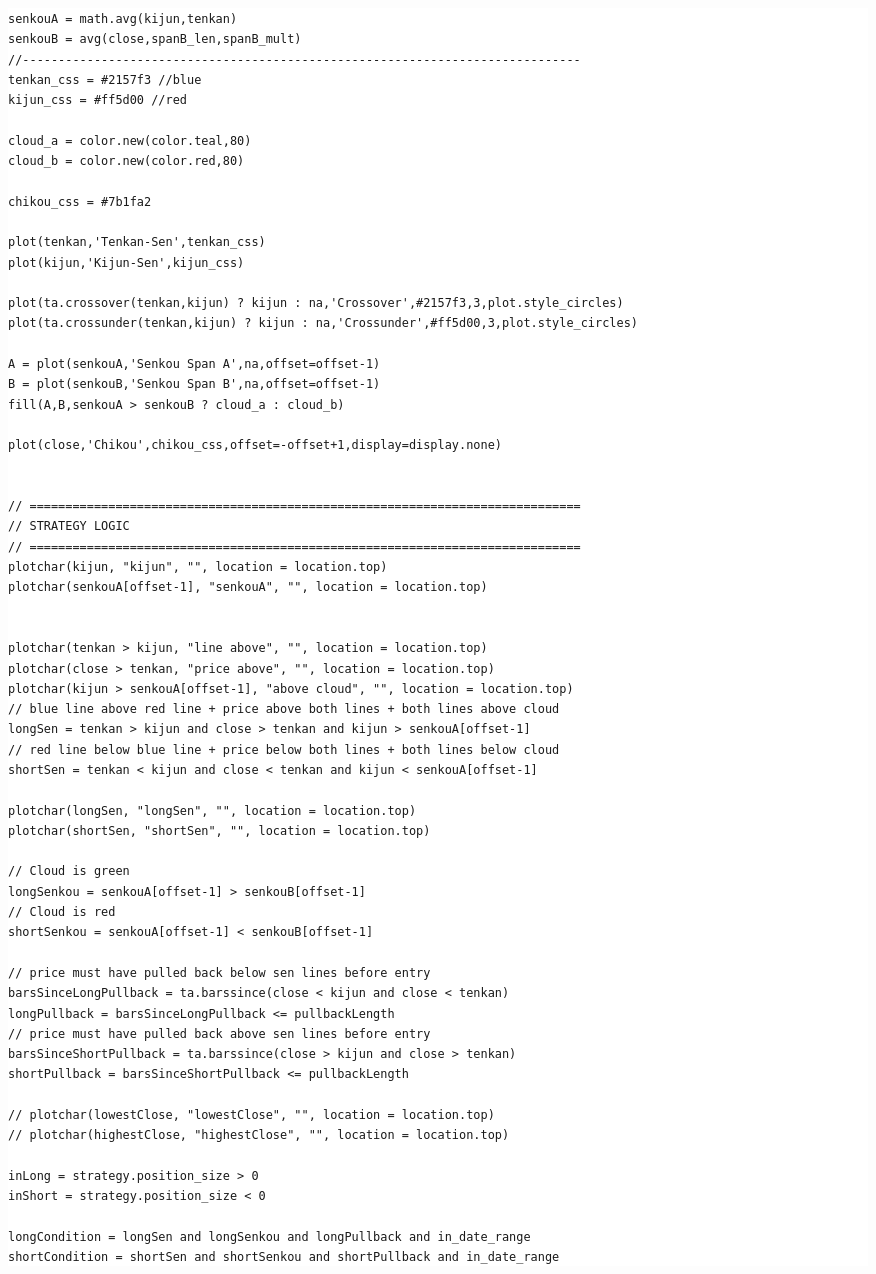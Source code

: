 ``` pinescript
senkouA = math.avg(kijun,tenkan)
senkouB = avg(close,spanB_len,spanB_mult)
//------------------------------------------------------------------------------
tenkan_css = #2157f3 //blue
kijun_css = #ff5d00 //red

cloud_a = color.new(color.teal,80)
cloud_b = color.new(color.red,80)

chikou_css = #7b1fa2

plot(tenkan,'Tenkan-Sen',tenkan_css)
plot(kijun,'Kijun-Sen',kijun_css)

plot(ta.crossover(tenkan,kijun) ? kijun : na,'Crossover',#2157f3,3,plot.style_circles)
plot(ta.crossunder(tenkan,kijun) ? kijun : na,'Crossunder',#ff5d00,3,plot.style_circles)

A = plot(senkouA,'Senkou Span A',na,offset=offset-1)
B = plot(senkouB,'Senkou Span B',na,offset=offset-1)
fill(A,B,senkouA > senkouB ? cloud_a : cloud_b)

plot(close,'Chikou',chikou_css,offset=-offset+1,display=display.none)


// =============================================================================
// STRATEGY LOGIC
// =============================================================================
plotchar(kijun, "kijun", "", location = location.top)
plotchar(senkouA[offset-1], "senkouA", "", location = location.top)


plotchar(tenkan > kijun, "line above", "", location = location.top)
plotchar(close > tenkan, "price above", "", location = location.top)
plotchar(kijun > senkouA[offset-1], "above cloud", "", location = location.top)
// blue line above red line + price above both lines + both lines above cloud
longSen = tenkan > kijun and close > tenkan and kijun > senkouA[offset-1]
// red line below blue line + price below both lines + both lines below cloud
shortSen = tenkan < kijun and close < tenkan and kijun < senkouA[offset-1]

plotchar(longSen, "longSen", "", location = location.top)
plotchar(shortSen, "shortSen", "", location = location.top)

// Cloud is green
longSenkou = senkouA[offset-1] > senkouB[offset-1]
// Cloud is red
shortSenkou = senkouA[offset-1] < senkouB[offset-1]

// price must have pulled back below sen lines before entry
barsSinceLongPullback = ta.barssince(close < kijun and close < tenkan)
longPullback = barsSinceLongPullback <= pullbackLength
// price must have pulled back above sen lines before entry
barsSinceShortPullback = ta.barssince(close > kijun and close > tenkan)
shortPullback = barsSinceShortPullback <= pullbackLength

// plotchar(lowestClose, "lowestClose", "", location = location.top)
// plotchar(highestClose, "highestClose", "", location = location.top)

inLong = strategy.position_size > 0
inShort = strategy.position_size < 0

longCondition = longSen and longSenkou and longPullback and in_date_range
shortCondition = shortSen and shortSenkou and shortPullback and in_date_range

```